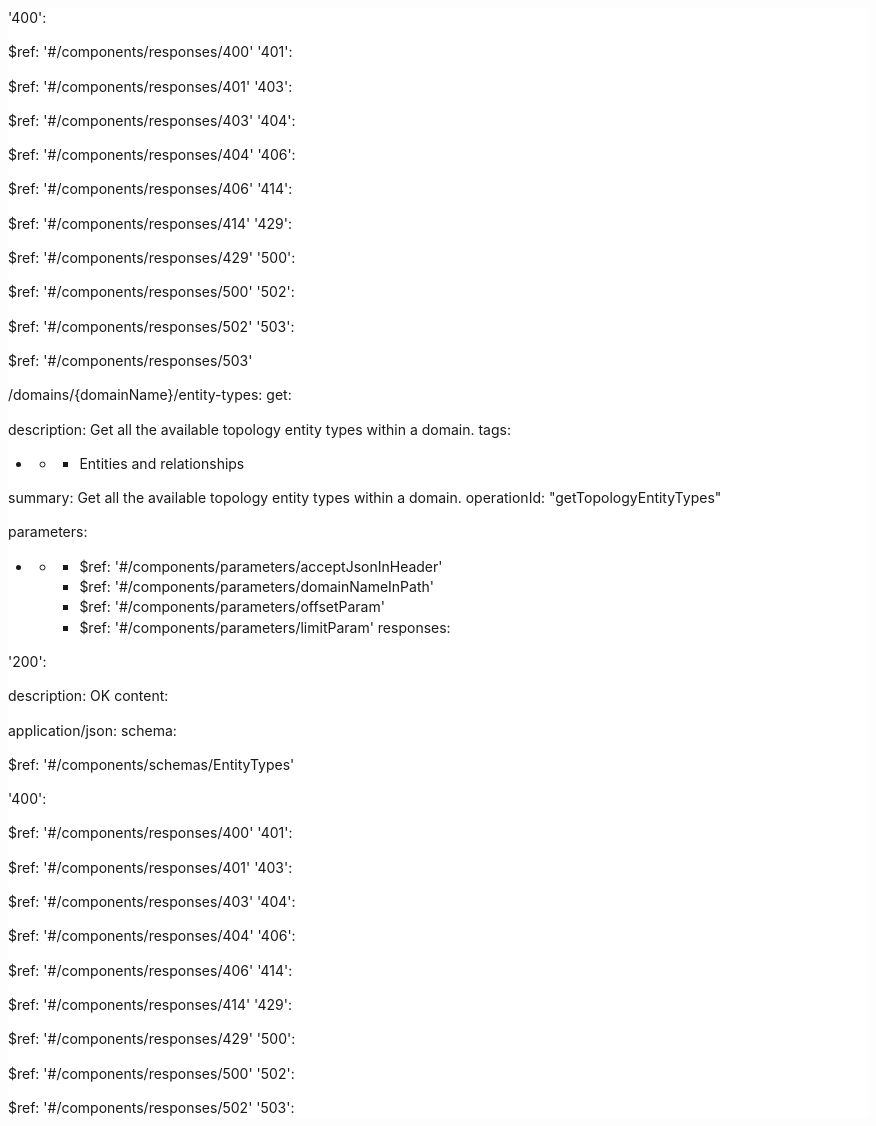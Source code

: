 '400':

$ref: '#/components/responses/400' '401':

$ref: '#/components/responses/401' '403':

$ref: '#/components/responses/403' '404':

$ref: '#/components/responses/404' '406':

$ref: '#/components/responses/406' '414':

$ref: '#/components/responses/414' '429':

$ref: '#/components/responses/429' '500':

$ref: '#/components/responses/500' '502':

$ref: '#/components/responses/502' '503':

$ref: '#/components/responses/503'

/domains/{domainName}/entity-types: get:

description: Get all the available topology entity types within a domain. tags:

* + - Entities and relationships

summary: Get all the available topology entity types within a domain. operationId: "getTopologyEntityTypes"

parameters:

* + - $ref: '#/components/parameters/acceptJsonInHeader'
    - $ref: '#/components/parameters/domainNameInPath'
    - $ref: '#/components/parameters/offsetParam'
    - $ref: '#/components/parameters/limitParam' responses:

'200':

description: OK content:

application/json: schema:

$ref: '#/components/schemas/EntityTypes'

'400':

$ref: '#/components/responses/400' '401':

$ref: '#/components/responses/401' '403':

$ref: '#/components/responses/403' '404':

$ref: '#/components/responses/404' '406':

$ref: '#/components/responses/406' '414':

$ref: '#/components/responses/414' '429':

$ref: '#/components/responses/429' '500':

$ref: '#/components/responses/500' '502':

$ref: '#/components/responses/502' '503':
